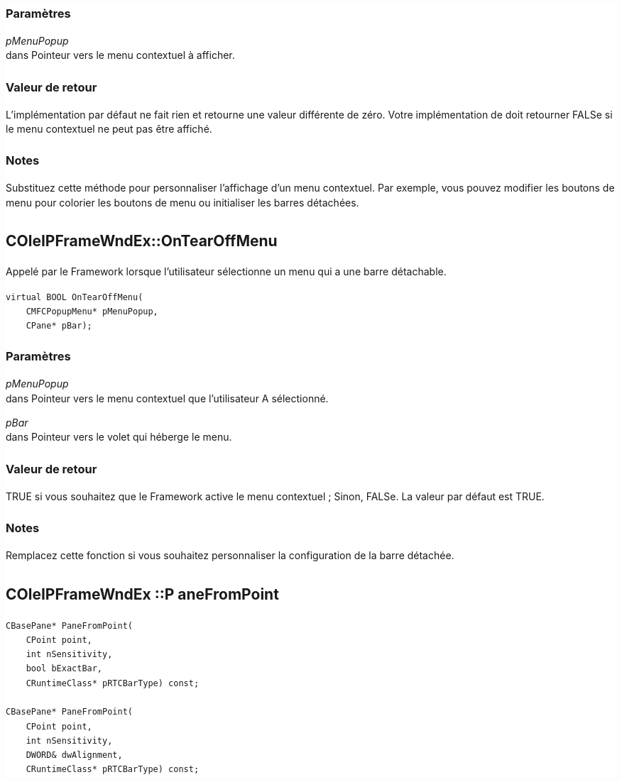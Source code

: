 ### <a name="parameters"></a>Paramètres

*pMenuPopup*<br/>
dans Pointeur vers le menu contextuel à afficher.

### <a name="return-value"></a>Valeur de retour

L’implémentation par défaut ne fait rien et retourne une valeur différente de zéro. Votre implémentation de doit retourner FALSe si le menu contextuel ne peut pas être affiché.

### <a name="remarks"></a>Notes

Substituez cette méthode pour personnaliser l’affichage d’un menu contextuel. Par exemple, vous pouvez modifier les boutons de menu pour colorier les boutons de menu ou initialiser les barres détachées.

##  <a name="ontearoffmenu"></a>COleIPFrameWndEx::OnTearOffMenu

Appelé par le Framework lorsque l’utilisateur sélectionne un menu qui a une barre détachable.

```
virtual BOOL OnTearOffMenu(
    CMFCPopupMenu* pMenuPopup,
    CPane* pBar);
```

### <a name="parameters"></a>Paramètres

*pMenuPopup*<br/>
dans Pointeur vers le menu contextuel que l’utilisateur A sélectionné.

*pBar*<br/>
dans Pointeur vers le volet qui héberge le menu.

### <a name="return-value"></a>Valeur de retour

TRUE si vous souhaitez que le Framework active le menu contextuel ; Sinon, FALSe. La valeur par défaut est TRUE.

### <a name="remarks"></a>Notes

Remplacez cette fonction si vous souhaitez personnaliser la configuration de la barre détachée.

##  <a name="panefrompoint"></a>COleIPFrameWndEx ::P aneFromPoint

```
CBasePane* PaneFromPoint(
    CPoint point,
    int nSensitivity,
    bool bExactBar,
    CRuntimeClass* pRTCBarType) const;

CBasePane* PaneFromPoint(
    CPoint point,
    int nSensitivity,
    DWORD& dwAlignment,
    CRuntimeClass* pRTCBarType) const;
```
